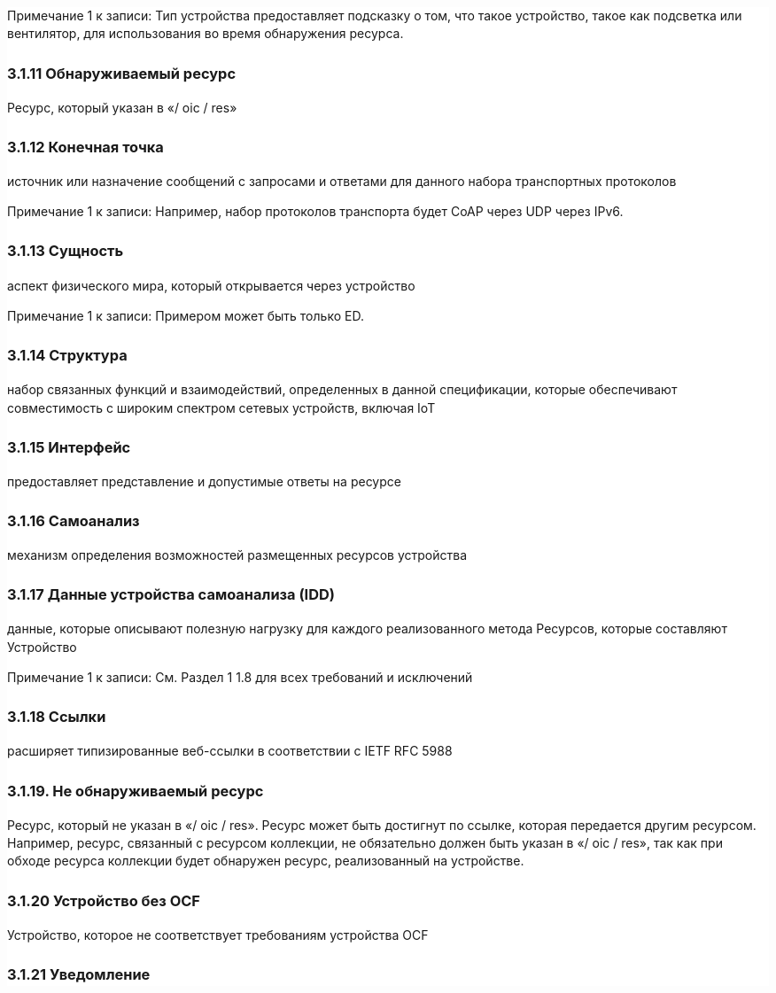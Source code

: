 Примечание 1 к записи: Тип устройства предоставляет подсказку о том, что такое устройство, такое как подсветка или вентилятор, для использования во время обнаружения ресурса.

### 3.1.11 Обнаруживаемый ресурс

Ресурс, который указан в «/ oic / res»

### 3.1.12 Конечная точка

источник или назначение сообщений с запросами и ответами для данного набора транспортных протоколов

Примечание 1 к записи: Например, набор протоколов транспорта будет CoAP через UDP через IPv6.

### 3.1.13 Сущность

аспект физического мира, который открывается через устройство

Примечание 1 к записи: Примером может быть только ED.

### 3.1.14 Структура

набор связанных функций и взаимодействий, определенных в данной спецификации, которые обеспечивают совместимость с широким спектром сетевых устройств, включая IoT

### 3.1.15 Интерфейс

предоставляет представление и допустимые ответы на ресурсе

### 3.1.16 Самоанализ

механизм определения возможностей размещенных ресурсов устройства

### 3.1.17 Данные устройства самоанализа (IDD)

данные, которые описывают полезную нагрузку для каждого реализованного метода Ресурсов, которые составляют Устройство

Примечание 1 к записи: См. Раздел 1 1.8 для всех требований и исключений

### 3.1.18 Ссылки

расширяет типизированные веб-ссылки в соответствии с IETF RFC 5988

### 3.1.19. Не обнаруживаемый ресурс

Ресурс, который не указан в «/ oic / res». Ресурс может быть достигнут по ссылке, которая передается другим ресурсом. Например, ресурс, связанный с ресурсом коллекции, не обязательно должен быть указан в «/ oic / res», так как при обходе ресурса коллекции будет обнаружен ресурс, реализованный на устройстве.

### 3.1.20 Устройство без OCF

Устройство, которое не соответствует требованиям устройства OCF

### 3.1.21 Уведомление
